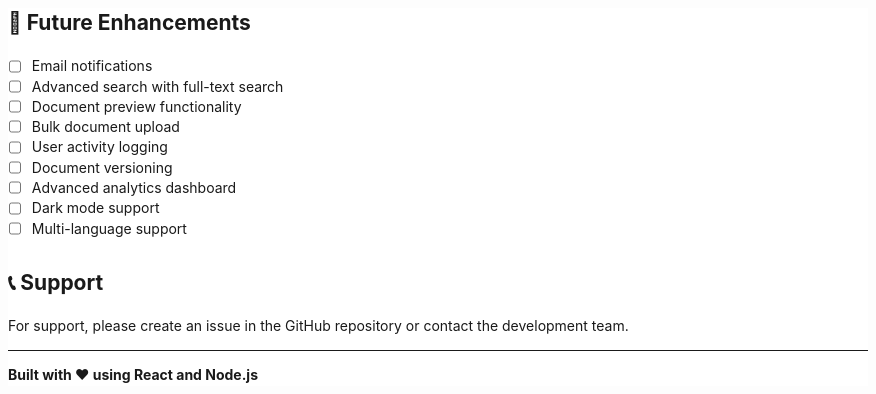 ## 🔮 Future Enhancements

- [ ] Email notifications
- [ ] Advanced search with full-text search
- [ ] Document preview functionality
- [ ] Bulk document upload
- [ ] User activity logging
- [ ] Document versioning
- [ ] Advanced analytics dashboard
- [ ] Dark mode support
- [ ] Multi-language support

## 📞 Support

For support, please create an issue in the GitHub repository or contact the development team.

---

**Built with ❤️ using React and Node.js** 